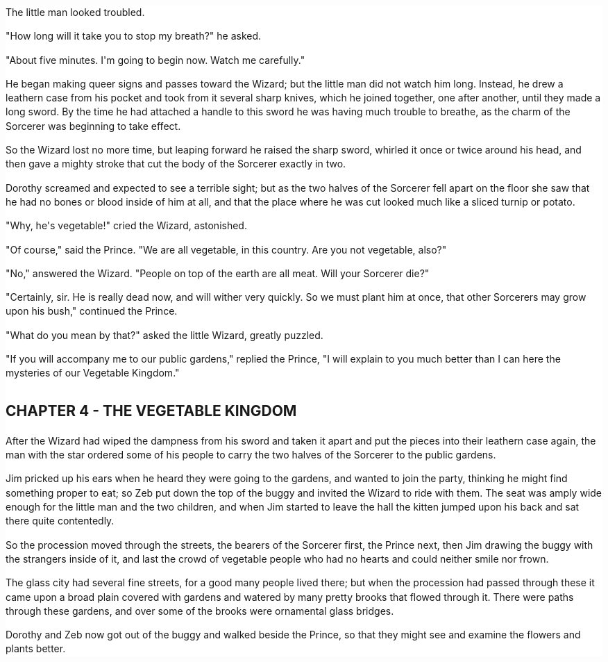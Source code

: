 The little man looked troubled.

"How long will it take you to stop my breath?" he asked.

"About five minutes. I'm going to begin now. Watch me carefully."

He began making queer signs and passes toward the Wizard; but the little man did not watch him long. Instead, he drew a leathern case from his pocket and took from it several sharp knives, which he joined together, one after another, until they made a long sword. By the time he had attached a handle to this sword he was having much trouble to breathe, as the charm of the Sorcerer was beginning to take effect.

So the Wizard lost no more time, but leaping forward he raised the sharp sword, whirled it once or twice around his head, and then gave a mighty stroke that cut the body of the Sorcerer exactly in two.

Dorothy screamed and expected to see a terrible sight; but as the two halves of the Sorcerer fell apart on the floor she saw that he had no bones or blood inside of him at all, and that the place where he was cut looked much like a sliced turnip or potato.

"Why, he's vegetable!" cried the Wizard, astonished.

"Of course," said the Prince. "We are all vegetable, in this country. Are you not vegetable, also?"

"No," answered the Wizard. "People on top of the earth are all meat. Will your Sorcerer die?"

"Certainly, sir. He is really dead now, and will wither very quickly. So we must plant him at once, that other Sorcerers may grow upon his bush," continued the Prince.

"What do you mean by that?" asked the little Wizard, greatly puzzled.

"If you will accompany me to our public gardens," replied the Prince, "I will explain to you much better than I can here the mysteries of our Vegetable Kingdom."


## CHAPTER 4 - THE VEGETABLE KINGDOM

After the Wizard had wiped the dampness from his sword and taken it apart and put the pieces into their leathern case again, the man with the star ordered some of his people to carry the two halves of the Sorcerer to the public gardens.

Jim pricked up his ears when he heard they were going to the gardens, and wanted to join the party, thinking he might find something proper to eat; so Zeb put down the top of the buggy and invited the Wizard to ride with them. The seat was amply wide enough for the little man and the two children, and when Jim started to leave the hall the kitten jumped upon his back and sat there quite contentedly.

So the procession moved through the streets, the bearers of the Sorcerer first, the Prince next, then Jim drawing the buggy with the strangers inside of it, and last the crowd of vegetable people who had no hearts and could neither smile nor frown.

The glass city had several fine streets, for a good many people lived there; but when the procession had passed through these it came upon a broad plain covered with gardens and watered by many pretty brooks that flowed through it. There were paths through these gardens, and over some of the brooks were ornamental glass bridges.

Dorothy and Zeb now got out of the buggy and walked beside the Prince, so that they might see and examine the flowers and plants better.
